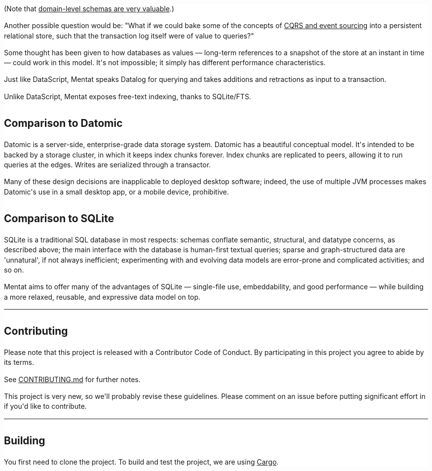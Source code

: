 (Note that [domain-level schemas are very valuable](http://martinfowler.com/articles/schemaless/).)

Another possible question would be: "What if we could bake some of the concepts of [CQRS and event sourcing](http://www.baeldung.com/cqrs-event-sourced-architecture-resources) into a persistent relational store, such that the transaction log itself were of value to queries?"

Some thought has been given to how databases as values — long-term references to a snapshot of the store at an instant in time — could work in this model. It's not impossible; it simply has different performance characteristics.

Just like DataScript, Mentat speaks Datalog for querying and takes additions and retractions as input to a transaction.

Unlike DataScript, Mentat exposes free-text indexing, thanks to SQLite/FTS.


## Comparison to Datomic

Datomic is a server-side, enterprise-grade data storage system. Datomic has a beautiful conceptual model. It's intended to be backed by a storage cluster, in which it keeps index chunks forever. Index chunks are replicated to peers, allowing it to run queries at the edges. Writes are serialized through a transactor.

Many of these design decisions are inapplicable to deployed desktop software; indeed, the use of multiple JVM processes makes Datomic's use in a small desktop app, or a mobile device, prohibitive.


## Comparison to SQLite

SQLite is a traditional SQL database in most respects: schemas conflate semantic, structural, and datatype concerns, as described above; the main interface with the database is human-first textual queries; sparse and graph-structured data are 'unnatural', if not always inefficient; experimenting with and evolving data models are error-prone and complicated activities; and so on.

Mentat aims to offer many of the advantages of SQLite — single-file use, embeddability, and good performance — while building a more relaxed, reusable, and expressive data model on top.

---

## Contributing

Please note that this project is released with a Contributor Code of Conduct.
By participating in this project you agree to abide by its terms.

See [CONTRIBUTING.md](CONTRIBUTING.md) for further notes.

This project is very new, so we'll probably revise these guidelines. Please
comment on an issue before putting significant effort in if you'd like to
contribute.

---

## Building

You first need to clone the project.  To build and test the project, we are using [Cargo](https://crates.io/install).
